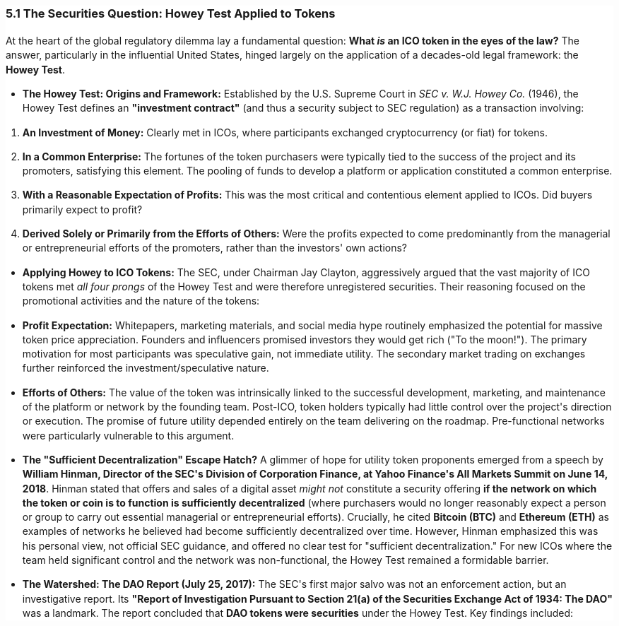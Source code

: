 ### 5.1 The Securities Question: Howey Test Applied to Tokens

At the heart of the global regulatory dilemma lay a fundamental question: **What *is* an ICO token in the eyes of the law?** The answer, particularly in the influential United States, hinged largely on the application of a decades-old legal framework: the **Howey Test**.

*   **The Howey Test: Origins and Framework:** Established by the U.S. Supreme Court in *SEC v. W.J. Howey Co.* (1946), the Howey Test defines an **"investment contract"** (and thus a security subject to SEC regulation) as a transaction involving:

1.  **An Investment of Money:** Clearly met in ICOs, where participants exchanged cryptocurrency (or fiat) for tokens.

2.  **In a Common Enterprise:** The fortunes of the token purchasers were typically tied to the success of the project and its promoters, satisfying this element. The pooling of funds to develop a platform or application constituted a common enterprise.

3.  **With a Reasonable Expectation of Profits:** This was the most critical and contentious element applied to ICOs. Did buyers primarily expect to profit?

4.  **Derived Solely or Primarily from the Efforts of Others:** Were the profits expected to come predominantly from the managerial or entrepreneurial efforts of the promoters, rather than the investors' own actions?

*   **Applying Howey to ICO Tokens:** The SEC, under Chairman Jay Clayton, aggressively argued that the vast majority of ICO tokens met *all four prongs* of the Howey Test and were therefore unregistered securities. Their reasoning focused on the promotional activities and the nature of the tokens:

*   **Profit Expectation:** Whitepapers, marketing materials, and social media hype routinely emphasized the potential for massive token price appreciation. Founders and influencers promised investors they would get rich ("To the moon!"). The primary motivation for most participants was speculative gain, not immediate utility. The secondary market trading on exchanges further reinforced the investment/speculative nature.

*   **Efforts of Others:** The value of the token was intrinsically linked to the successful development, marketing, and maintenance of the platform or network by the founding team. Post-ICO, token holders typically had little control over the project's direction or execution. The promise of future utility depended entirely on the team delivering on the roadmap. Pre-functional networks were particularly vulnerable to this argument.

*   **The "Sufficient Decentralization" Escape Hatch?** A glimmer of hope for utility token proponents emerged from a speech by **William Hinman, Director of the SEC's Division of Corporation Finance, at Yahoo Finance's All Markets Summit on June 14, 2018**. Hinman stated that offers and sales of a digital asset *might not* constitute a security offering **if the network on which the token or coin is to function is sufficiently decentralized** (where purchasers would no longer reasonably expect a person or group to carry out essential managerial or entrepreneurial efforts). Crucially, he cited **Bitcoin (BTC)** and **Ethereum (ETH)** as examples of networks he believed had become sufficiently decentralized over time. However, Hinman emphasized this was his personal view, not official SEC guidance, and offered no clear test for "sufficient decentralization." For new ICOs where the team held significant control and the network was non-functional, the Howey Test remained a formidable barrier.

*   **The Watershed: The DAO Report (July 25, 2017):** The SEC's first major salvo was not an enforcement action, but an investigative report. Its **"Report of Investigation Pursuant to Section 21(a) of the Securities Exchange Act of 1934: The DAO"** was a landmark. The report concluded that **DAO tokens were securities** under the Howey Test. Key findings included:
